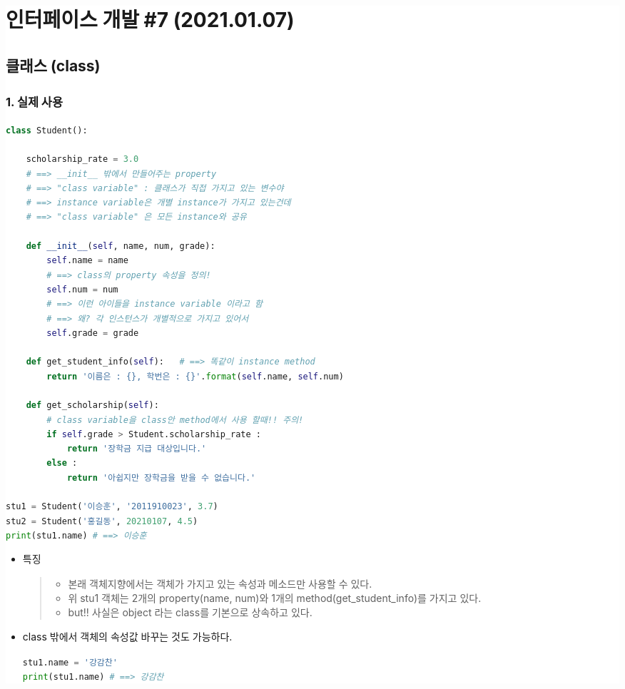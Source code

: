 # 인터페이스 개발 #7 (2021.01.07)



## 클래스 (class)



### 1. 실제 사용

```python
class Student():
    
    scholarship_rate = 3.0        
    # ==> __init__ 밖에서 만들어주는 property 
    # ==> "class variable" : 클래스가 직접 가지고 있는 변수야
    # ==> instance variable은 개별 instance가 가지고 있는건데 
    # ==> "class variable" 은 모든 instance와 공유
    
    def __init__(self, name, num, grade):
        self.name = name          
        # ==> class의 property 속성을 정의!
        self.num = num            
        # ==> 이런 아이들을 instance variable 이라고 함 
        # ==> 왜? 각 인스턴스가 개별적으로 가지고 있어서
        self.grade = grade
        
    def get_student_info(self):   # ==> 똑같이 instance method
        return '이름은 : {}, 학번은 : {}'.format(self.name, self.num)
    
    def get_scholarship(self):
        # class variable을 class안 method에서 사용 할때!! 주의!
        if self.grade > Student.scholarship_rate :   
            return '장학금 지급 대상입니다.'
        else :
            return '아쉽지만 장학금을 받을 수 없습니다.'
        
stu1 = Student('이승훈', '2011910023', 3.7)
stu2 = Student('홍길동', 20210107, 4.5)
print(stu1.name) # ==> 이승훈
```



* 특징

  > * 본래 객체지향에서는 객체가 가지고 있는 속성과 메소드만 사용할 수 있다.
  > * 위 stu1 객체는 2개의 property(name, num)와 1개의 method(get_student_info)를 가지고 있다.
  > * but!! 사실은 object 라는 class를 기본으로 상속하고 있다.



* class 밖에서 객체의 속성값 바꾸는 것도 가능하다.

  ```python
  stu1.name = '강감찬' 
  print(stu1.name) # ==> 강감찬
  ```
